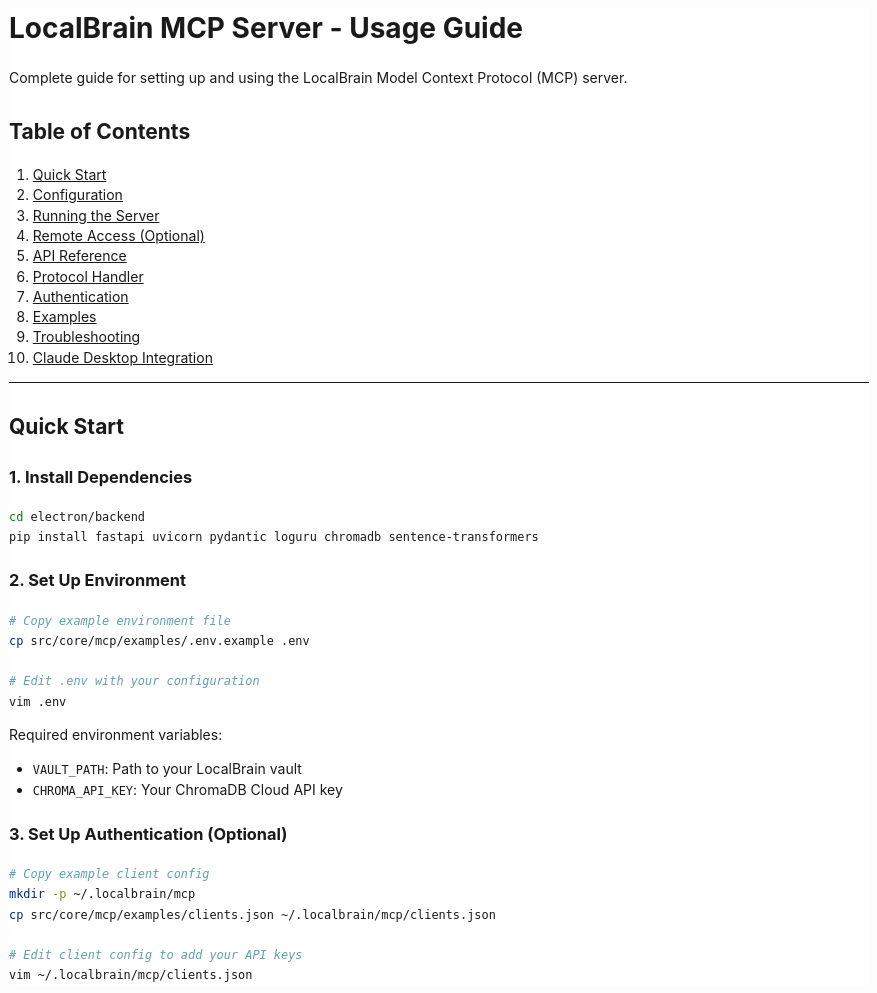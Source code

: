 # LocalBrain MCP Server - Usage Guide

Complete guide for setting up and using the LocalBrain Model Context Protocol (MCP) server.

## Table of Contents

1. [Quick Start](#quick-start)
2. [Configuration](#configuration)
3. [Running the Server](#running-the-server)
4. [Remote Access (Optional)](#remote-access-optional)
5. [API Reference](#api-reference)
6. [Protocol Handler](#protocol-handler)
7. [Authentication](#authentication)
8. [Examples](#examples)
9. [Troubleshooting](#troubleshooting)
10. [Claude Desktop Integration](#claude-desktop-integration)

---

## Quick Start

### 1. Install Dependencies

```bash
cd electron/backend
pip install fastapi uvicorn pydantic loguru chromadb sentence-transformers
```

### 2. Set Up Environment

```bash
# Copy example environment file
cp src/core/mcp/examples/.env.example .env

# Edit .env with your configuration
vim .env
```

Required environment variables:
- `VAULT_PATH`: Path to your LocalBrain vault
- `CHROMA_API_KEY`: Your ChromaDB Cloud API key

### 3. Set Up Authentication (Optional)

```bash
# Copy example client config
mkdir -p ~/.localbrain/mcp
cp src/core/mcp/examples/clients.json ~/.localbrain/mcp/clients.json

# Edit client config to add your API keys
vim ~/.localbrain/mcp/clients.json
```
